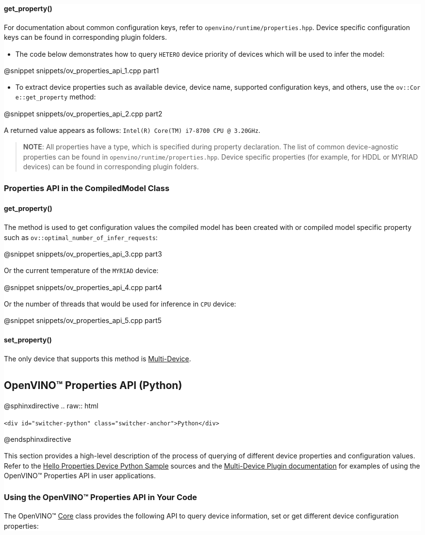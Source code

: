 #### get_property()

For documentation about common configuration keys, refer to `openvino/runtime/properties.hpp`. Device specific configuration keys can be found in corresponding plugin folders.

* The code below demonstrates how to query `HETERO` device priority of devices which will be used to infer the model:

@snippet snippets/ov_properties_api_1.cpp part1

* To extract device properties such as available device, device name, supported configuration keys, and others, use the `ov::Core::get_property` method:

@snippet snippets/ov_properties_api_2.cpp part2

A returned value appears as follows: `Intel(R) Core(TM) i7-8700 CPU @ 3.20GHz`.

> **NOTE**: All properties have a type, which is specified during property declaration. The list of common device-agnostic properties can be found in `openvino/runtime/properties.hpp`. Device specific properties (for example, for HDDL or MYRIAD devices) can be found in corresponding plugin folders.

### Properties API in the CompiledModel Class

#### get_property()

The method is used to get configuration values the compiled model has been created with or compiled model specific property such as `ov::optimal_number_of_infer_requests`:

@snippet snippets/ov_properties_api_3.cpp part3

Or the current temperature of the `MYRIAD` device:

@snippet snippets/ov_properties_api_4.cpp part4

Or the number of threads that would be used for inference in `CPU` device:

@snippet snippets/ov_properties_api_5.cpp part5

#### set_property()

The only device that supports this method is [Multi-Device](supported_plugins/MULTI.md).

## OpenVINO™ Properties API (Python)

@sphinxdirective
.. raw:: html

    <div id="switcher-python" class="switcher-anchor">Python</div>
@endsphinxdirective

This section provides a high-level description of the process of querying of different device properties and configuration values. Refer to the [Hello Properties Device Python Sample](../../samples/python/hello_query_device/README.md) sources and the [Multi-Device Plugin documentation](supported_plugins/MULTI.md) for examples of using the OpenVINO™ Properties API in user applications.

### Using the OpenVINO™ Properties API in Your Code

The OpenVINO™ [Core](api/ie_python_api/_autosummary/openvino.inference_engine.IECore.html#openvino-inference-engine-iecore) class provides the following API to query device information, set or get different device configuration properties:
